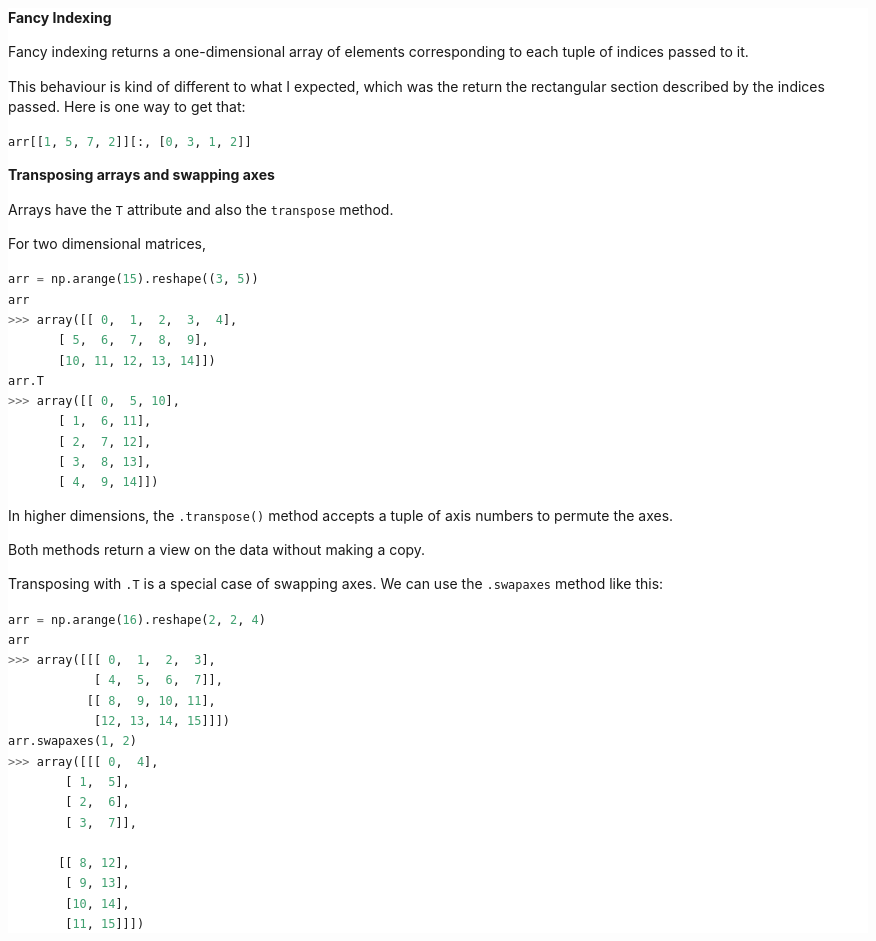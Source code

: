 **Fancy Indexing**

Fancy indexing returns a one-dimensional array of elements corresponding to each tuple of indices passed to it.

This behaviour is kind of different to what I expected, which was the return the rectangular section described by the indices passed. Here is one way to get that:

```python
arr[[1, 5, 7, 2]][:, [0, 3, 1, 2]]
```



**Transposing arrays and swapping axes**

Arrays have the `T` attribute and also the `transpose` method.

For two dimensional matrices,

```python
arr = np.arange(15).reshape((3, 5))
arr
>>> array([[ 0,  1,  2,  3,  4],
       [ 5,  6,  7,  8,  9],
       [10, 11, 12, 13, 14]])
arr.T
>>> array([[ 0,  5, 10],
       [ 1,  6, 11],
       [ 2,  7, 12],
       [ 3,  8, 13],
       [ 4,  9, 14]])
```

In higher dimensions, the `.transpose()` method accepts a tuple of axis numbers to permute the axes.

Both methods return a view on the data without making a copy.

Transposing with `.T` is a special case of swapping axes. We can use the `.swapaxes` method like this:

```python
arr = np.arange(16).reshape(2, 2, 4)
arr
>>> array([[[ 0,  1,  2,  3],
            [ 4,  5,  6,  7]],
           [[ 8,  9, 10, 11],
            [12, 13, 14, 15]]])
arr.swapaxes(1, 2)
>>> array([[[ 0,  4],
        [ 1,  5],
        [ 2,  6],
        [ 3,  7]],

       [[ 8, 12],
        [ 9, 13],
        [10, 14],
        [11, 15]]])
```
